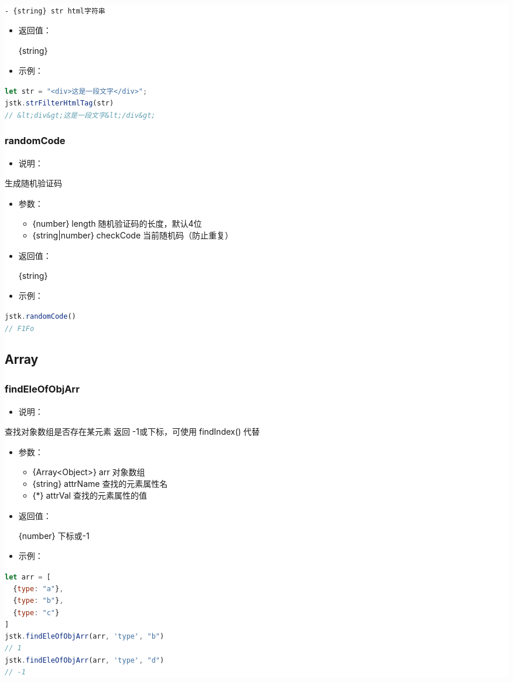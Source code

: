     - {string} str html字符串

- 返回值：

  {string}

- 示例：

```js
let str = "<div>这是一段文字</div>";
jstk.strFilterHtmlTag(str)
// &lt;div&gt;这是一段文字&lt;/div&gt;
```

### randomCode

- 说明：

生成随机验证码

- 参数：

    - {number} length 随机验证码的长度，默认4位
    - {string|number} checkCode 当前随机码（防止重复）

- 返回值：

  {string}

- 示例：

```js
jstk.randomCode()
// F1Fo
```

## Array

### findEleOfObjArr

- 说明：

查找对象数组是否存在某元素 返回 -1或下标，可使用 findIndex() 代替

- 参数：

    - {Array\<Object\>} arr 对象数组
    - {string} attrName 查找的元素属性名
    - {*} attrVal 查找的元素属性的值

- 返回值：

  {number} 下标或-1

- 示例：

```js
let arr = [
  {type: "a"},
  {type: "b"},
  {type: "c"}
]
jstk.findEleOfObjArr(arr, 'type', "b")
// 1
jstk.findEleOfObjArr(arr, 'type', "d")
// -1
```

